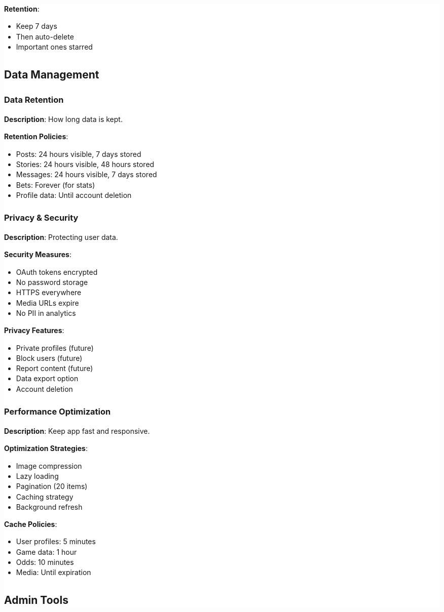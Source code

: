**Retention**:
- Keep 7 days
- Then auto-delete
- Important ones starred

## Data Management

### Data Retention
**Description**: How long data is kept.

**Retention Policies**:
- Posts: 24 hours visible, 7 days stored
- Stories: 24 hours visible, 48 hours stored
- Messages: 24 hours visible, 7 days stored
- Bets: Forever (for stats)
- Profile data: Until account deletion

### Privacy & Security
**Description**: Protecting user data.

**Security Measures**:
- OAuth tokens encrypted
- No password storage
- HTTPS everywhere
- Media URLs expire
- No PII in analytics

**Privacy Features**:
- Private profiles (future)
- Block users (future)
- Report content (future)
- Data export option
- Account deletion

### Performance Optimization
**Description**: Keep app fast and responsive.

**Optimization Strategies**:
- Image compression
- Lazy loading
- Pagination (20 items)
- Caching strategy
- Background refresh

**Cache Policies**:
- User profiles: 5 minutes
- Game data: 1 hour
- Odds: 10 minutes
- Media: Until expiration

## Admin Tools
